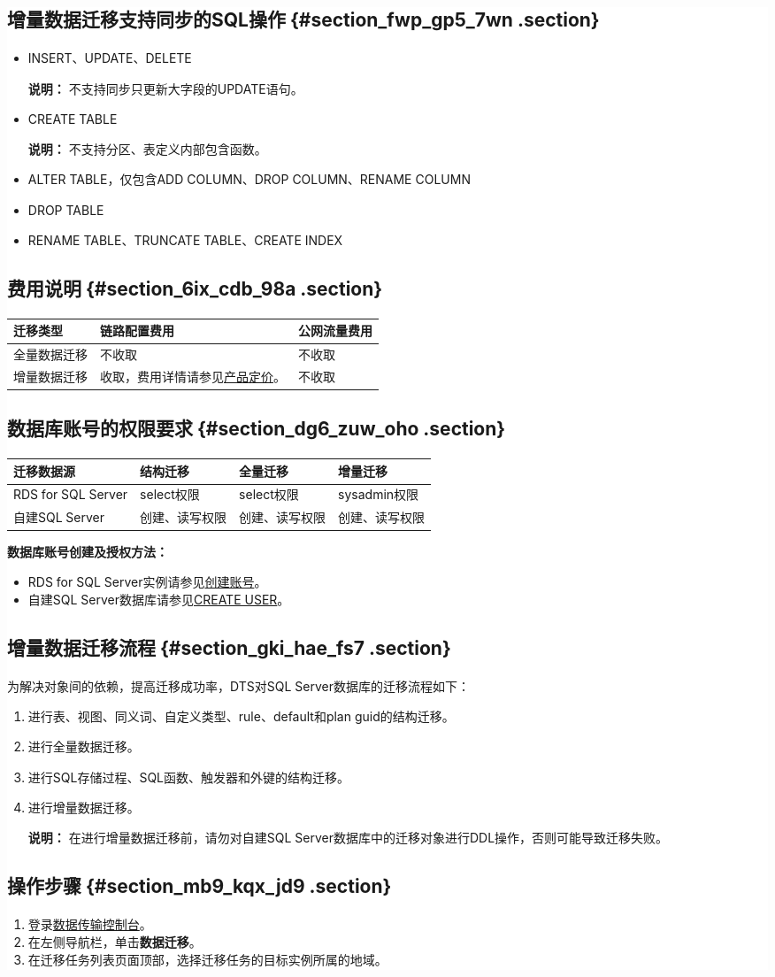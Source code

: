 
## 增量数据迁移支持同步的SQL操作 {#section_fwp_gp5_7wn .section}

-   INSERT、UPDATE、DELETE

    **说明：** 不支持同步只更新大字段的UPDATE语句。

-   CREATE TABLE

    **说明：** 不支持分区、表定义内部包含函数。

-   ALTER TABLE，仅包含ADD COLUMN、DROP COLUMN、RENAME COLUMN
-   DROP TABLE
-   RENAME TABLE、TRUNCATE TABLE、CREATE INDEX

## 费用说明 {#section_6ix_cdb_98a .section}

|迁移类型|链路配置费用|公网流量费用|
|:---|:-----|:-----|
|全量数据迁移|不收取|不收取|
|增量数据迁移|收取，费用详情请参见[产品定价](../../../../cn.zh-CN/产品定价/产品定价.md#)。|不收取|

## 数据库账号的权限要求 {#section_dg6_zuw_oho .section}

|迁移数据源|结构迁移|全量迁移|增量迁移|
|:----|:---|:---|:---|
|RDS for SQL Server|select权限|select权限|sysadmin权限|
|自建SQL Server|创建、读写权限|创建、读写权限|创建、读写权限|

**数据库账号创建及授权方法：**

-   RDS for SQL Server实例请参见[创建账号](https://help.aliyun.com/document_detail/95810.html)。
-   自建SQL Server数据库请参见[CREATE USER](https://docs.microsoft.com/zh-cn/sql/t-sql/statements/create-user-transact-sql?view=sql-server-2017)。

## 增量数据迁移流程 {#section_gki_hae_fs7 .section}

为解决对象间的依赖，提高迁移成功率，DTS对SQL Server数据库的迁移流程如下：

1.  进行表、视图、同义词、自定义类型、rule、default和plan guid的结构迁移。
2.  进行全量数据迁移。
3.  进行SQL存储过程、SQL函数、触发器和外键的结构迁移。
4.  进行增量数据迁移。

    **说明：** 在进行增量数据迁移前，请勿对自建SQL Server数据库中的迁移对象进行DDL操作，否则可能导致迁移失败。


## 操作步骤 {#section_mb9_kqx_jd9 .section}

1.  登录[数据传输控制台](https://dts.console.aliyun.com/)。
2.  在左侧导航栏，单击**数据迁移**。
3.  在迁移任务列表页面顶部，选择迁移任务的目标实例所属的地域。
